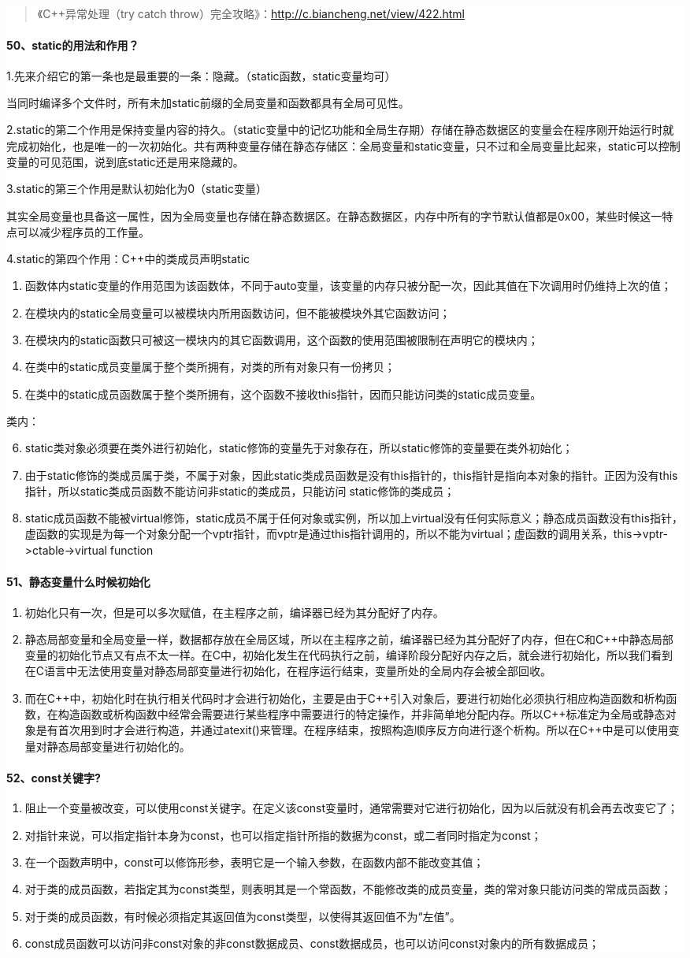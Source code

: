 > 《C++异常处理（try catch throw）完全攻略》：http://c.biancheng.net/view/422.html



#### 50、static的用法和作用？

1.先来介绍它的第一条也是最重要的一条：隐藏。（static函数，static变量均可）

当同时编译多个文件时，所有未加static前缀的全局变量和函数都具有全局可见性。

2.static的第二个作用是保持变量内容的持久。（static变量中的记忆功能和全局生存期）存储在静态数据区的变量会在程序刚开始运行时就完成初始化，也是唯一的一次初始化。共有两种变量存储在静态存储区：全局变量和static变量，只不过和全局变量比起来，static可以控制变量的可见范围，说到底static还是用来隐藏的。

3.static的第三个作用是默认初始化为0（static变量）

其实全局变量也具备这一属性，因为全局变量也存储在静态数据区。在静态数据区，内存中所有的字节默认值都是0x00，某些时候这一特点可以减少程序员的工作量。

4.static的第四个作用：C++中的类成员声明static

1)  函数体内static变量的作用范围为该函数体，不同于auto变量，该变量的内存只被分配一次，因此其值在下次调用时仍维持上次的值； 

2)  在模块内的static全局变量可以被模块内所用函数访问，但不能被模块外其它函数访问；  

3)  在模块内的static函数只可被这一模块内的其它函数调用，这个函数的使用范围被限制在声明它的模块内；  

4)  在类中的static成员变量属于整个类所拥有，对类的所有对象只有一份拷贝；  

5)  在类中的static成员函数属于整个类所拥有，这个函数不接收this指针，因而只能访问类的static成员变量。

类内：

6)  static类对象必须要在类外进行初始化，static修饰的变量先于对象存在，所以static修饰的变量要在类外初始化；

7)  由于static修饰的类成员属于类，不属于对象，因此static类成员函数是没有this指针的，this指针是指向本对象的指针。正因为没有this指针，所以static类成员函数不能访问非static的类成员，只能访问 static修饰的类成员；

8)  static成员函数不能被virtual修饰，static成员不属于任何对象或实例，所以加上virtual没有任何实际意义；静态成员函数没有this指针，虚函数的实现是为每一个对象分配一个vptr指针，而vptr是通过this指针调用的，所以不能为virtual；虚函数的调用关系，this->vptr->ctable->virtual function

#### 51、静态变量什么时候初始化

1)  初始化只有一次，但是可以多次赋值，在主程序之前，编译器已经为其分配好了内存。

2)  静态局部变量和全局变量一样，数据都存放在全局区域，所以在主程序之前，编译器已经为其分配好了内存，但在C和C++中静态局部变量的初始化节点又有点不太一样。在C中，初始化发生在代码执行之前，编译阶段分配好内存之后，就会进行初始化，所以我们看到在C语言中无法使用变量对静态局部变量进行初始化，在程序运行结束，变量所处的全局内存会被全部回收。

3)  而在C++中，初始化时在执行相关代码时才会进行初始化，主要是由于C++引入对象后，要进行初始化必须执行相应构造函数和析构函数，在构造函数或析构函数中经常会需要进行某些程序中需要进行的特定操作，并非简单地分配内存。所以C++标准定为全局或静态对象是有首次用到时才会进行构造，并通过atexit()来管理。在程序结束，按照构造顺序反方向进行逐个析构。所以在C++中是可以使用变量对静态局部变量进行初始化的。

#### 52、const关键字?

1)  阻止一个变量被改变，可以使用const关键字。在定义该const变量时，通常需要对它进行初始化，因为以后就没有机会再去改变它了；  

2)  对指针来说，可以指定指针本身为const，也可以指定指针所指的数据为const，或二者同时指定为const；  

3)  在一个函数声明中，const可以修饰形参，表明它是一个输入参数，在函数内部不能改变其值；  

4)  对于类的成员函数，若指定其为const类型，则表明其是一个常函数，不能修改类的成员变量，类的常对象只能访问类的常成员函数；  

5)  对于类的成员函数，有时候必须指定其返回值为const类型，以使得其返回值不为“左值”。

6)  const成员函数可以访问非const对象的非const数据成员、const数据成员，也可以访问const对象内的所有数据成员；
